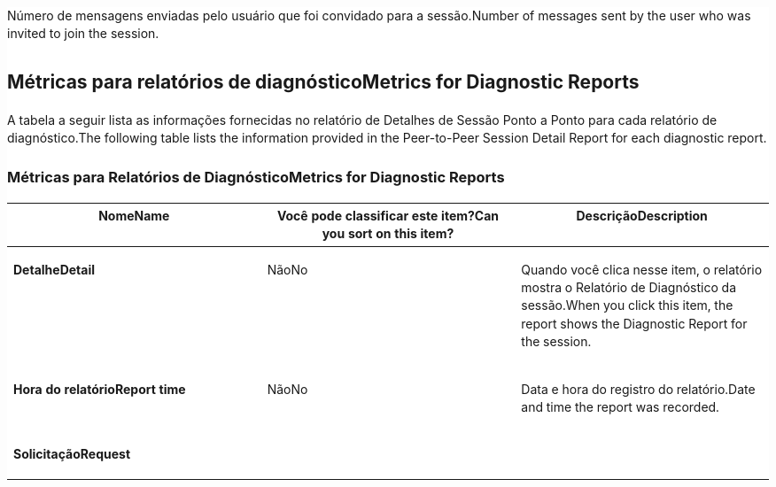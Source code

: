 <td><p><span data-ttu-id="e914c-185">Número de mensagens enviadas pelo usuário que foi convidado para a sessão.</span><span class="sxs-lookup"><span data-stu-id="e914c-185">Number of messages sent by the user who was invited to join the session.</span></span></p></td>
</tr>
</tbody>
</table>


</div>

<div>

## <a name="metrics-for-diagnostic-reports"></a><span data-ttu-id="e914c-186">Métricas para relatórios de diagnóstico</span><span class="sxs-lookup"><span data-stu-id="e914c-186">Metrics for Diagnostic Reports</span></span>

<span data-ttu-id="e914c-187">A tabela a seguir lista as informações fornecidas no relatório de Detalhes de Sessão Ponto a Ponto para cada relatório de diagnóstico.</span><span class="sxs-lookup"><span data-stu-id="e914c-187">The following table lists the information provided in the Peer-to-Peer Session Detail Report for each diagnostic report.</span></span>

### <a name="metrics-for-diagnostic-reports"></a><span data-ttu-id="e914c-188">Métricas para Relatórios de Diagnóstico</span><span class="sxs-lookup"><span data-stu-id="e914c-188">Metrics for Diagnostic Reports</span></span>

<table>
<colgroup>
<col style="width: 33%" />
<col style="width: 33%" />
<col style="width: 33%" />
</colgroup>
<thead>
<tr class="header">
<th><span data-ttu-id="e914c-189">Nome</span><span class="sxs-lookup"><span data-stu-id="e914c-189">Name</span></span></th>
<th><span data-ttu-id="e914c-190">Você pode classificar este item?</span><span class="sxs-lookup"><span data-stu-id="e914c-190">Can you sort on this item?</span></span></th>
<th><span data-ttu-id="e914c-191">Descrição</span><span class="sxs-lookup"><span data-stu-id="e914c-191">Description</span></span></th>
</tr>
</thead>
<tbody>
<tr class="odd">
<td><p><span data-ttu-id="e914c-192"><strong>Detalhe</strong></span><span class="sxs-lookup"><span data-stu-id="e914c-192"><strong>Detail</strong></span></span></p></td>
<td><p><span data-ttu-id="e914c-193">Não</span><span class="sxs-lookup"><span data-stu-id="e914c-193">No</span></span></p></td>
<td><p><span data-ttu-id="e914c-194">Quando você clica nesse item, o relatório mostra o Relatório de Diagnóstico da sessão.</span><span class="sxs-lookup"><span data-stu-id="e914c-194">When you click this item, the report shows the Diagnostic Report for the session.</span></span></p></td>
</tr>
<tr class="even">
<td><p><span data-ttu-id="e914c-195"><strong>Hora do relatório</strong></span><span class="sxs-lookup"><span data-stu-id="e914c-195"><strong>Report time</strong></span></span></p></td>
<td><p><span data-ttu-id="e914c-196">Não</span><span class="sxs-lookup"><span data-stu-id="e914c-196">No</span></span></p></td>
<td><p><span data-ttu-id="e914c-197">Data e hora do registro do relatório.</span><span class="sxs-lookup"><span data-stu-id="e914c-197">Date and time the report was recorded.</span></span></p></td>
</tr>
<tr class="odd">
<td><p><span data-ttu-id="e914c-198"><strong>Solicitação</strong></span><span class="sxs-lookup"><span data-stu-id="e914c-198"><strong>Request</strong></span></span></p></td>